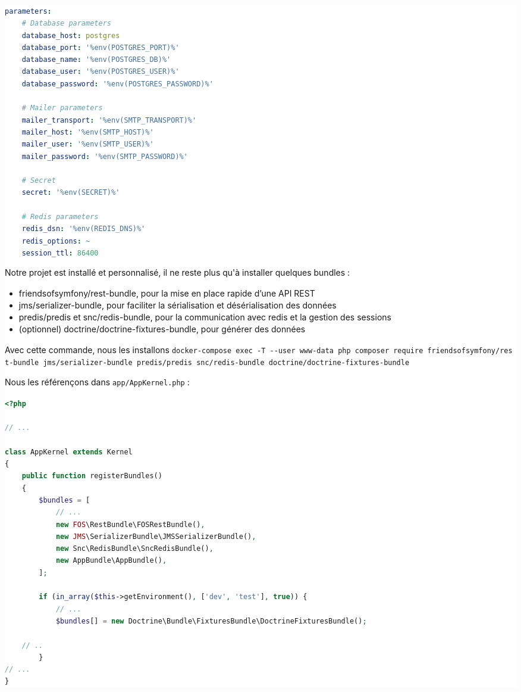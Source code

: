 ```yaml
parameters:
    # Database parameters
    database_host: postgres
    database_port: '%env(POSTGRES_PORT)%'
    database_name: '%env(POSTGRES_DB)%'
    database_user: '%env(POSTGRES_USER)%'
    database_password: '%env(POSTGRES_PASSWORD)%'

    # Mailer parameters
    mailer_transport: '%env(SMTP_TRANSPORT)%'
    mailer_host: '%env(SMTP_HOST)%'
    mailer_user: '%env(SMTP_USER)%'
    mailer_password: '%env(SMTP_PASSWORD)%'

    # Secret
    secret: '%env(SECRET)%'

    # Redis parameters
    redis_dsn: '%env(REDIS_DNS)%'
    redis_options: ~
    session_ttl: 86400
```
Notre projet est installé et personnalisé, il ne reste plus qu'à installer quelques bundles :
- friendsofsymfony/rest-bundle, pour la mise en place rapide d’une API REST
- jms/serializer-bundle, pour faciliter la sérialisation et désérialisation des données
- predis/predis et snc/redis-bundle, pour la communication avec redis et la gestion des sessions
- (optionnel) doctrine/doctrine-fixtures-bundle, pour générer des données

Avec cette commande, nous les installons `docker-compose exec -T --user www-data php composer require friendsofsymfony/rest-bundle jms/serializer-bundle predis/predis snc/redis-bundle doctrine/doctrine-fixtures-bundle`

Nous les référençons dans `app/AppKernel.php` :
```php
<?php

// ...

class AppKernel extends Kernel
{
    public function registerBundles()
    {
        $bundles = [
            // ...
            new FOS\RestBundle\FOSRestBundle(),
            new JMS\SerializerBundle\JMSSerializerBundle(),
            new Snc\RedisBundle\SncRedisBundle(),
            new AppBundle\AppBundle(),
        ];

        if (in_array($this->getEnvironment(), ['dev', 'test'], true)) {
            // ...
            $bundles[] = new Doctrine\Bundle\FixturesBundle\DoctrineFixturesBundle();

	// ..
        }
// ...
}
```

